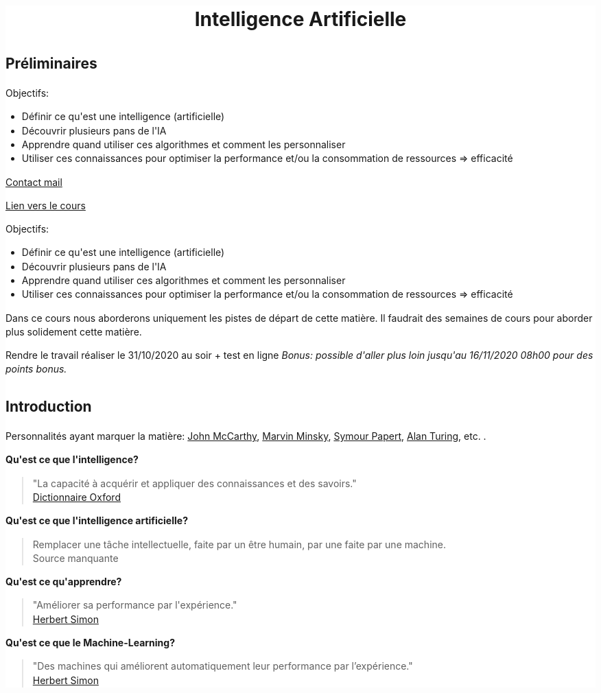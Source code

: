 # <center>Intelligence Artificielle</center>

## Préliminaires

Objectifs:

- Définir ce qu'est une intelligence (artificielle)
- Découvrir plusieurs pans de l'IA
- Apprendre quand utiliser ces algorithmes et comment les personnaliser
- Utiliser ces connaissances pour optimiser la performance et/ou la consommation de ressources => efficacité


[Contact mail](ghislain.oudinet@yncrea.fr)

[Lien vers le cours](https://educ.isen-mediterranee.fr/cours/my/)

Objectifs:

- Définir ce qu'est une intelligence (artificielle)
- Découvrir plusieurs pans de l'IA
- Apprendre quand utiliser ces algorithmes et comment les personnaliser
- Utiliser ces connaissances pour optimiser la performance et/ou la consommation de ressources => efficacité


Dans ce cours nous aborderons uniquement les pistes de départ de cette matière. Il faudrait des semaines de cours pour aborder plus solidement cette matière.

Rendre le travail réaliser le 31/10/2020 au soir + test en ligne
*Bonus: possible d'aller plus loin jusqu'au 16/11/2020 08h00 pour des points bonus.*


## Introduction

Personnalités ayant marquer la matière: [John McCarthy](https://fr.wikipedia.org/wiki/John_McCarthy), [Marvin Minsky](https://fr.wikipedia.org/wiki/Marvin_Minsky), [Symour Papert](https://fr.wikipedia.org/wiki/Seymour_Papert), [Alan Turing](https://fr.wikipedia.org/wiki/Alan_Turing), etc. .

**Qu'est ce que l'intelligence?**
> "La capacité à acquérir et appliquer des connaissances et des savoirs."  
> [Dictionnaire Oxford](https://www.oxfordlearnersdictionaries.com/)


**Qu'est ce que l'intelligence artificielle?**
> Remplacer une tâche intellectuelle, faite par un être humain, par une faite par une machine.  
> Source manquante

**Qu'est ce qu'apprendre?**
> "Améliorer sa performance par l'expérience."  
> [Herbert Simon](https://fr.wikipedia.org/wiki/Herbert_Simon)

**Qu'est ce que le Machine-Learning?**

> "Des machines qui améliorent automatiquement leur performance par l’expérience."  
> [Herbert Simon](https://fr.wikipedia.org/wiki/Herbert_Simon)
  
